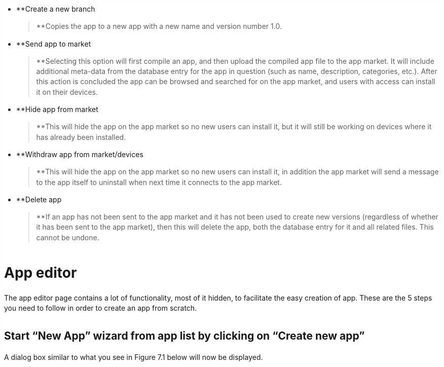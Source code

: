 -   **Create a new branch  
    > **Copies the app to a new app with a new name and version number
    > 1.0.

-   **Send app to market  
    > **Selecting this option will first compile an app, and then upload
    > the compiled app file to the app market. It will include
    > additional meta-data from the database entry for the app in
    > question (such as name, description, categories, etc.). After this
    > action is concluded the app can be browsed and searched for on the
    > app market, and users with access can install it on their devices.

-   **Hide app from market  
    > **This will hide the app on the app market so no new users can
    > install it, but it will still be working on devices where it has
    > already been installed.

-   **Withdraw app from market/devices  
    > **This will hide the app on the app market so no new users can
    > install it, in addition the app market will send a message to the
    > app itself to uninstall when next time it connects to the app
    > market.

-   **Delete app  
    > **If an app has not been sent to the app market and it has not
    > been used to create new versions (regardless of whether it has
    > been sent to the app market), then this will delete the app, both
    > the database entry for it and all related files. This cannot be
    > undone.

App editor
==========

The app editor page contains a lot of functionality, most of it hidden,
to facilitate the easy creation of app. These are the 5 steps you need
to follow in order to create an app from scratch.

Start “New App” wizard from app list by clicking on “Create new app”
--------------------------------------------------------------------

A dialog box similar to what you see in Figure 7.1 below will now be
displayed.
